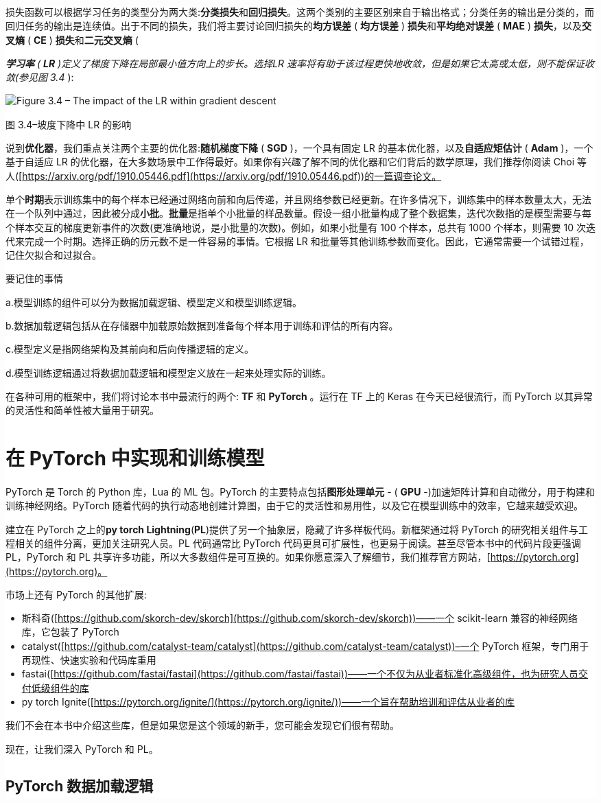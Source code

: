损失函数可以根据学习任务的类型分为两大类:**分类损失**和**回归损失**。这两个类别的主要区别来自于输出格式；分类任务的输出是分类的，而回归任务的输出是连续值。出于不同的损失，我们将主要讨论回归损失的**均方误差** ( **均方误差** ) **损失**和**平均绝对误差** ( **MAE** ) **损失**，以及**交叉熵** ( **CE** ) **损失**和**二元交叉熵** (

 ****学习率** ( **LR** )定义了梯度下降在局部最小值方向上的步长。选择LR 速率将有助于该过程更快地收敛，但是如果它太高或太低，则不能保证收敛(参见*图 3.4* ):

![Figure 3.4 – The impact of the LR within gradient descent
](img/B18522_03_04.jpg)

图 3.4–坡度下降中 LR 的影响

说到**优化器**，我们重点关注两个主要的优化器:**随机梯度下降** ( **SGD** )，一个具有固定 LR 的基本优化器，以及**自适应矩估计** ( **Adam** )，一个基于自适应 LR 的优化器，在大多数场景中工作得最好。如果你有兴趣了解不同的优化器和它们背后的数学原理，我们推荐你阅读 Choi 等人([https://arxiv.org/pdf/1910.05446.pdf](https://arxiv.org/pdf/1910.05446.pdf))的一篇调查论文。

单个**时期**表示训练集中的每个样本已经通过网络向前和向后传递，并且网络参数已经更新。在许多情况下，训练集中的样本数量太大，无法在一个队列中通过，因此被分成**小批**。**批量**是指单个小批量的样品数量。假设一组小批量构成了整个数据集，迭代次数指的是模型需要与每个样本交互的梯度更新事件的次数(更准确地说，是小批量的次数)。例如，如果小批量有 100 个样本，总共有 1000 个样本，则需要 10 次迭代来完成一个时期。选择正确的历元数不是一件容易的事情。它根据 LR 和批量等其他训练参数而变化。因此，它通常需要一个试错过程，记住欠拟合和过拟合。

要记住的事情

a.模型训练的组件可以分为数据加载逻辑、模型定义和模型训练逻辑。

b.数据加载逻辑包括从在存储器中加载原始数据到准备每个样本用于训练和评估的所有内容。

c.模型定义是指网络架构及其前向和后向传播逻辑的定义。

d.模型训练逻辑通过将数据加载逻辑和模型定义放在一起来处理实际的训练。

在各种可用的框架中，我们将讨论本书中最流行的两个: **TF** 和 **PyTorch** 。运行在 TF 上的 Keras 在今天已经很流行，而 PyTorch 以其异常的灵活性和简单性被大量用于研究。

# 在 PyTorch 中实现和训练模型

PyTorch 是 Torch 的 Python 库，Lua 的 ML 包。PyTorch 的主要特点包括**图形处理单元** - ( **GPU** -)加速矩阵计算和自动微分，用于构建和训练神经网络。PyTorch 随着代码的执行动态地创建计算图，由于它的灵活性和易用性，以及它在模型训练中的效率，它越来越受欢迎。

建立在 PyTorch 之上的**py torch Lightning**(**PL**)提供了另一个抽象层，隐藏了许多样板代码。新框架通过将 PyTorch 的研究相关组件与工程相关的组件分离，更加关注研究人员。PL 代码通常比 PyTorch 代码更具可扩展性，也更易于阅读。甚至尽管本书中的代码片段更强调 PL，PyTorch 和 PL 共享许多功能，所以大多数组件是可互换的。如果你愿意深入了解细节，我们推荐官方网站，[https://pytorch.org](https://pytorch.org)。

市场上还有 PyTorch 的其他扩展:

*   斯科奇([https://github.com/skorch-dev/skorch](https://github.com/skorch-dev/skorch))——一个 scikit-learn 兼容的神经网络库，它包装了 PyTorch
*   catalyst([https://github.com/catalyst-team/catalyst](https://github.com/catalyst-team/catalyst))–一个 PyTorch 框架，专门用于再现性、快速实验和代码库重用
*   fastai([https://github.com/fastai/fastai](https://github.com/fastai/fastai))——一个不仅为从业者标准化高级组件，也为研究人员交付低级组件的库
*   py torch Ignite([https://pytorch.org/ignite/](https://pytorch.org/ignite/))——一个旨在帮助培训和评估从业者的库

我们不会在本书中介绍这些库，但是如果您是这个领域的新手，您可能会发现它们很有帮助。

现在，让我们深入 PyTorch 和 PL。

## PyTorch 数据加载逻辑
